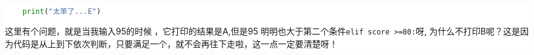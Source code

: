 ```python
    print("太笨了...E")
```

这里有个问题，就是当我输入95的时候 ，它打印的结果是A,但是95 明明也大于第二个条件`elif score >=80:`呀, 为什么不打印B呢？这是因为代码是从上到下依次判断，只要满足一个，就不会再往下走啦，这一点一定要清楚呀！